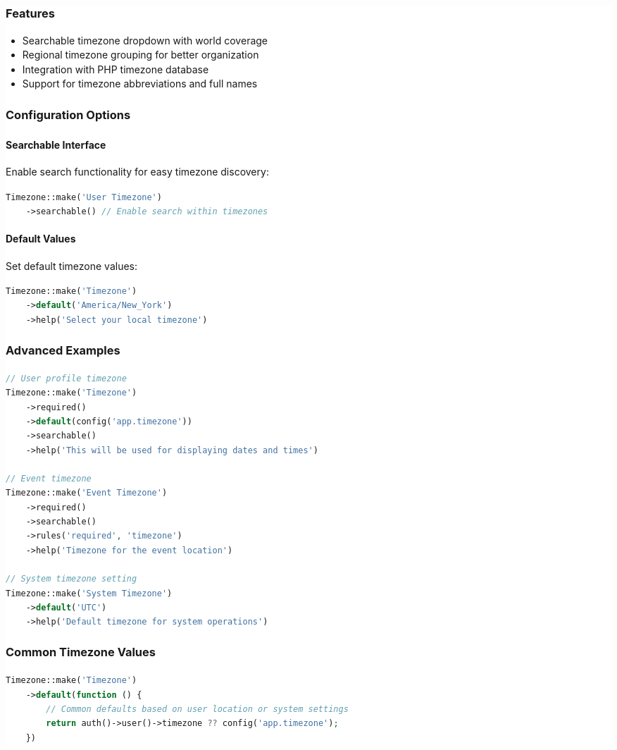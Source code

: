 ### Features

- Searchable timezone dropdown with world coverage
- Regional timezone grouping for better organization
- Integration with PHP timezone database
- Support for timezone abbreviations and full names

### Configuration Options

#### Searchable Interface
Enable search functionality for easy timezone discovery:

```php
Timezone::make('User Timezone')
    ->searchable() // Enable search within timezones
```

#### Default Values
Set default timezone values:

```php
Timezone::make('Timezone')
    ->default('America/New_York')
    ->help('Select your local timezone')
```

### Advanced Examples

```php
// User profile timezone
Timezone::make('Timezone')
    ->required()
    ->default(config('app.timezone'))
    ->searchable()
    ->help('This will be used for displaying dates and times')

// Event timezone
Timezone::make('Event Timezone')
    ->required()
    ->searchable()
    ->rules('required', 'timezone')
    ->help('Timezone for the event location')

// System timezone setting
Timezone::make('System Timezone')
    ->default('UTC')
    ->help('Default timezone for system operations')
```

### Common Timezone Values

```php
Timezone::make('Timezone')
    ->default(function () {
        // Common defaults based on user location or system settings
        return auth()->user()->timezone ?? config('app.timezone');
    })
```
